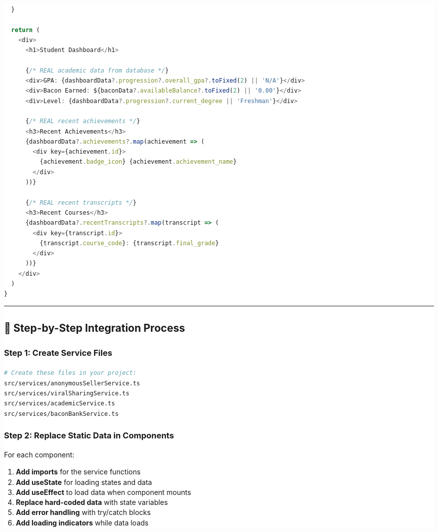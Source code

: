 ```typescript
  }

  return (
    <div>
      <h1>Student Dashboard</h1>
      
      {/* REAL academic data from database */}
      <div>GPA: {dashboardData?.progression?.overall_gpa?.toFixed(2) || 'N/A'}</div>
      <div>Bacon Earned: ${baconData?.availableBalance?.toFixed(2) || '0.00'}</div>
      <div>Level: {dashboardData?.progression?.current_degree || 'Freshman'}</div>
      
      {/* REAL recent achievements */}
      <h3>Recent Achievements</h3>
      {dashboardData?.achievements?.map(achievement => (
        <div key={achievement.id}>
          {achievement.badge_icon} {achievement.achievement_name}
        </div>
      ))}
      
      {/* REAL recent transcripts */}
      <h3>Recent Courses</h3>
      {dashboardData?.recentTranscripts?.map(transcript => (
        <div key={transcript.id}>
          {transcript.course_code}: {transcript.final_grade}
        </div>
      ))}
    </div>
  )
}
```

---

## 🔧 Step-by-Step Integration Process

### Step 1: Create Service Files
```bash
# Create these files in your project:
src/services/anonymousSellerService.ts
src/services/viralSharingService.ts
src/services/academicService.ts
src/services/baconBankService.ts
```

### Step 2: Replace Static Data in Components
For each component:
1. **Add imports** for the service functions
2. **Add useState** for loading states and data
3. **Add useEffect** to load data when component mounts
4. **Replace hard-coded data** with state variables
5. **Add error handling** with try/catch blocks
6. **Add loading indicators** while data loads
